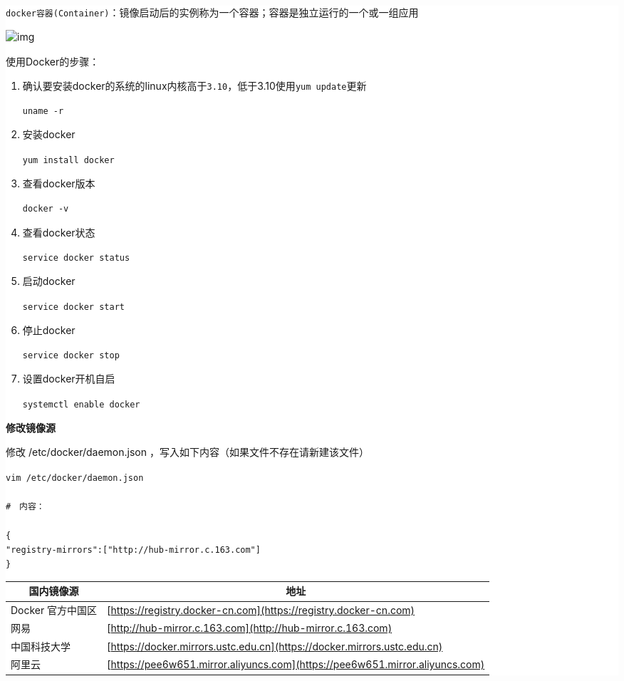 `docker容器(Container)`：镜像启动后的实例称为一个容器；容器是独立运行的一个或一组应用

![img](https://cdn.static.note.zzrfdsn.cn/images/springboot/assets/20180303165113.png)

使用Docker的步骤：

1.  确认要安装docker的系统的linux内核高于`3.10`，低于3.10使用`yum update`更新

    ```shell
    uname -r
    ```
2.  安装docker

    ```shell
    yum install docker
    ```
3.  查看docker版本

    ```shell
    docker -v
    ```
4.  查看docker状态

    ```shell
    service docker status
    ```
5.  启动docker

    ```shell
    service docker start
    ```
6.  停止docker

    ```shell
    service docker stop
    ```
7.  设置docker开机自启

    ```shell
    systemctl enable docker
    ```

**修改镜像源**

修改 /etc/docker/daemon.json ，写入如下内容（如果文件不存在请新建该文件）

```
vim /etc/docker/daemon.json

#　内容：

{
"registry-mirrors":["http://hub-mirror.c.163.com"]
}
```

| 国内镜像源        | 地址                                                                           |
| ------------ | ---------------------------------------------------------------------------- |
| Docker 官方中国区 | [https://registry.docker-cn.com](https://registry.docker-cn.com)             |
| 网易           | [http://hub-mirror.c.163.com](http://hub-mirror.c.163.com)                   |
| 中国科技大学       | [https://docker.mirrors.ustc.edu.cn](https://docker.mirrors.ustc.edu.cn)     |
| 阿里云          | [https://pee6w651.mirror.aliyuncs.com](https://pee6w651.mirror.aliyuncs.com) |
